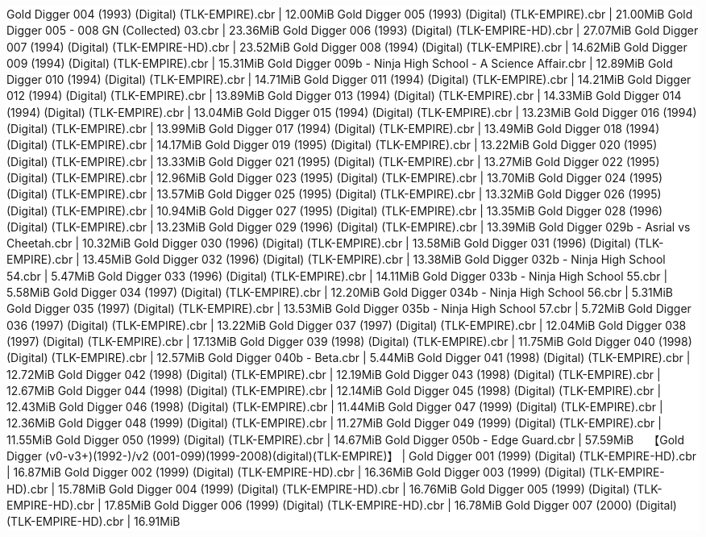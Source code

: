 Gold Digger 004 (1993) (Digital) (TLK-EMPIRE).cbr | 12.00MiB
Gold Digger 005 (1993) (Digital) (TLK-EMPIRE).cbr | 21.00MiB
Gold Digger 005 - 008 GN (Collected) 03.cbr | 23.36MiB
Gold Digger 006 (1993) (Digital) (TLK-EMPIRE-HD).cbr | 27.07MiB
Gold Digger 007 (1994) (Digital) (TLK-EMPIRE-HD).cbr | 23.52MiB
Gold Digger 008 (1994) (Digital) (TLK-EMPIRE).cbr | 14.62MiB
Gold Digger 009 (1994) (Digital) (TLK-EMPIRE).cbr | 15.31MiB
Gold Digger 009b - Ninja High School - A Science Affair.cbr | 12.89MiB
Gold Digger 010 (1994) (Digital) (TLK-EMPIRE).cbr | 14.71MiB
Gold Digger 011 (1994) (Digital) (TLK-EMPIRE).cbr | 14.21MiB
Gold Digger 012 (1994) (Digital) (TLK-EMPIRE).cbr | 13.89MiB
Gold Digger 013 (1994) (Digital) (TLK-EMPIRE).cbr | 14.33MiB
Gold Digger 014 (1994) (Digital) (TLK-EMPIRE).cbr | 13.04MiB
Gold Digger 015 (1994) (Digital) (TLK-EMPIRE).cbr | 13.23MiB
Gold Digger 016 (1994) (Digital) (TLK-EMPIRE).cbr | 13.99MiB
Gold Digger 017 (1994) (Digital) (TLK-EMPIRE).cbr | 13.49MiB
Gold Digger 018 (1994) (Digital) (TLK-EMPIRE).cbr | 14.17MiB
Gold Digger 019 (1995) (Digital) (TLK-EMPIRE).cbr | 13.22MiB
Gold Digger 020 (1995) (Digital) (TLK-EMPIRE).cbr | 13.33MiB
Gold Digger 021 (1995) (Digital) (TLK-EMPIRE).cbr | 13.27MiB
Gold Digger 022 (1995) (Digital) (TLK-EMPIRE).cbr | 12.96MiB
Gold Digger 023 (1995) (Digital) (TLK-EMPIRE).cbr | 13.70MiB
Gold Digger 024 (1995) (Digital) (TLK-EMPIRE).cbr | 13.57MiB
Gold Digger 025 (1995) (Digital) (TLK-EMPIRE).cbr | 13.32MiB
Gold Digger 026 (1995) (Digital) (TLK-EMPIRE).cbr | 10.94MiB
Gold Digger 027 (1995) (Digital) (TLK-EMPIRE).cbr | 13.35MiB
Gold Digger 028 (1996) (Digital) (TLK-EMPIRE).cbr | 13.23MiB
Gold Digger 029 (1996) (Digital) (TLK-EMPIRE).cbr | 13.39MiB
Gold Digger 029b - Asrial vs Cheetah.cbr | 10.32MiB
Gold Digger 030 (1996) (Digital) (TLK-EMPIRE).cbr | 13.58MiB
Gold Digger 031 (1996) (Digital) (TLK-EMPIRE).cbr | 13.45MiB
Gold Digger 032 (1996) (Digital) (TLK-EMPIRE).cbr | 13.38MiB
Gold Digger 032b - Ninja High School 54.cbr | 5.47MiB
Gold Digger 033 (1996) (Digital) (TLK-EMPIRE).cbr | 14.11MiB
Gold Digger 033b - Ninja High School 55.cbr | 5.58MiB
Gold Digger 034 (1997) (Digital) (TLK-EMPIRE).cbr | 12.20MiB
Gold Digger 034b - Ninja High School 56.cbr | 5.31MiB
Gold Digger 035 (1997) (Digital) (TLK-EMPIRE).cbr | 13.53MiB
Gold Digger 035b - Ninja High School 57.cbr | 5.72MiB
Gold Digger 036 (1997) (Digital) (TLK-EMPIRE).cbr | 13.22MiB
Gold Digger 037 (1997) (Digital) (TLK-EMPIRE).cbr | 12.04MiB
Gold Digger 038 (1997) (Digital) (TLK-EMPIRE).cbr | 17.13MiB
Gold Digger 039 (1998) (Digital) (TLK-EMPIRE).cbr | 11.75MiB
Gold Digger 040 (1998) (Digital) (TLK-EMPIRE).cbr | 12.57MiB
Gold Digger 040b - Beta.cbr | 5.44MiB
Gold Digger 041 (1998) (Digital) (TLK-EMPIRE).cbr | 12.72MiB
Gold Digger 042 (1998) (Digital) (TLK-EMPIRE).cbr | 12.19MiB
Gold Digger 043 (1998) (Digital) (TLK-EMPIRE).cbr | 12.67MiB
Gold Digger 044 (1998) (Digital) (TLK-EMPIRE).cbr | 12.14MiB
Gold Digger 045 (1998) (Digital) (TLK-EMPIRE).cbr | 12.43MiB
Gold Digger 046 (1998) (Digital) (TLK-EMPIRE).cbr | 11.44MiB
Gold Digger 047 (1999) (Digital) (TLK-EMPIRE).cbr | 12.36MiB
Gold Digger 048 (1999) (Digital) (TLK-EMPIRE).cbr | 11.27MiB
Gold Digger 049 (1999) (Digital) (TLK-EMPIRE).cbr | 11.55MiB
Gold Digger 050 (1999) (Digital) (TLK-EMPIRE).cbr | 14.67MiB
Gold Digger 050b - Edge Guard.cbr | 57.59MiB
&emsp;【Gold Digger (v0-v3+)(1992-)/v2 (001-099)(1999-2008)(digital)(TLK-EMPIRE)】 | 
Gold Digger 001 (1999) (Digital) (TLK-EMPIRE-HD).cbr | 16.87MiB
Gold Digger 002 (1999) (Digital) (TLK-EMPIRE-HD).cbr | 16.36MiB
Gold Digger 003 (1999) (Digital) (TLK-EMPIRE-HD).cbr | 15.78MiB
Gold Digger 004 (1999) (Digital) (TLK-EMPIRE-HD).cbr | 16.76MiB
Gold Digger 005 (1999) (Digital) (TLK-EMPIRE-HD).cbr | 17.85MiB
Gold Digger 006 (1999) (Digital) (TLK-EMPIRE-HD).cbr | 16.78MiB
Gold Digger 007 (2000) (Digital) (TLK-EMPIRE-HD).cbr | 16.91MiB